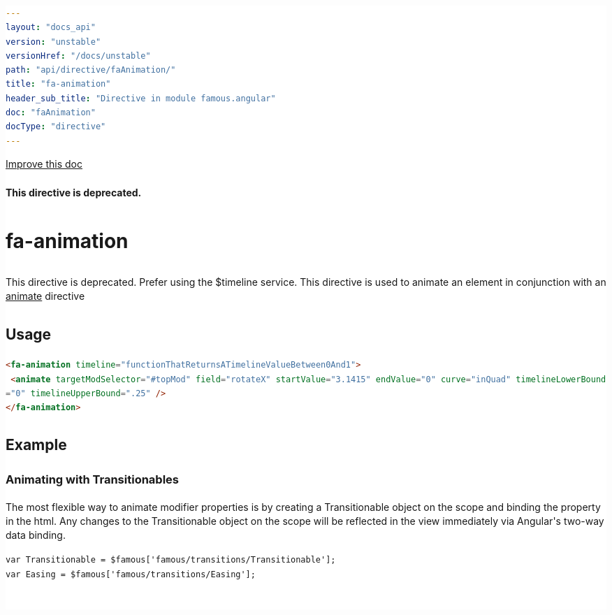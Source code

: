 ```yaml
---
layout: "docs_api"
version: "unstable"
versionHref: "/docs/unstable"
path: "api/directive/faAnimation/"
title: "fa-animation"
header_sub_title: "Directive in module famous.angular"
doc: "faAnimation"
docType: "directive"
---
```


<div class="improve-docs">
  <a href='https://github.com/Famous/famous-angular/edit/master/src/scripts/directives/fa-animation.js#L1'>
    Improve this doc
  </a>
</div>

  <br>
  <strong>This directive is deprecated.</strong>





<h1 class="api-title">

  fa-animation



</h1>





This directive is deprecated.  Prefer using the $timeline service.  This directive is used to animate an element in conjunction with an <a href="../../../api/directive/animate/">animate</a> directive






  
<h2 id="usage">Usage</h2>
  
```html
<fa-animation timeline="functionThatReturnsATimelineValueBetween0And1">
 <animate targetModSelector="#topMod" field="rotateX" startValue="3.1415" endValue="0" curve="inQuad" timelineLowerBound="0" timelineUpperBound=".25" />
</fa-animation>
```
  
  

  



<h2 id="example">Example</h2><h3 id="animating-with-transitionables">Animating with Transitionables</h3>
<p>The most flexible way to animate modifier properties is by creating a Transitionable object on the scope and binding the property in the html.
Any changes to the Transitionable object on the scope will be reflected in the view immediately via Angular&#39;s two-way data binding.</p>
<pre><code class="lang-javascript">var Transitionable = $famous[&#39;famous/transitions/Transitionable&#39;];
var Easing = $famous[&#39;famous/transitions/Easing&#39;];
